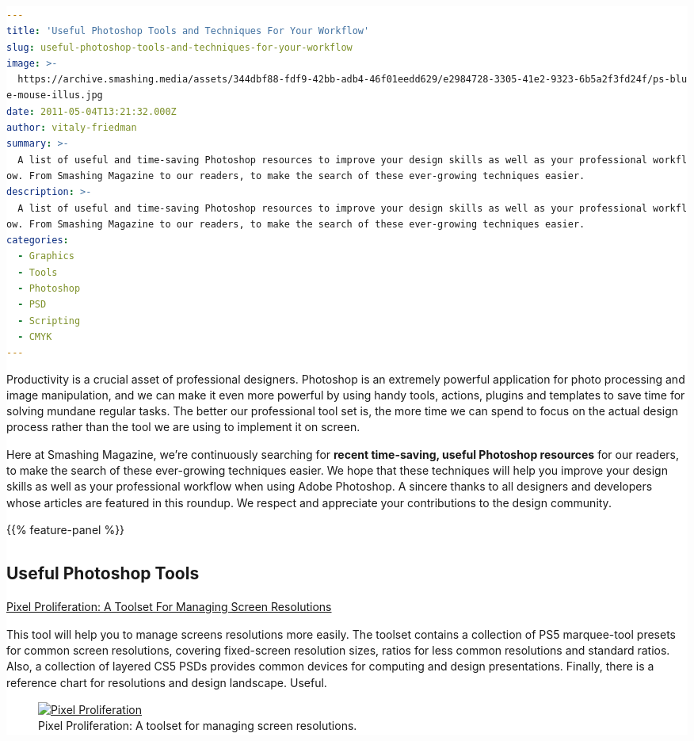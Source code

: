 ```yaml
---
title: 'Useful Photoshop Tools and Techniques For Your Workflow'
slug: useful-photoshop-tools-and-techniques-for-your-workflow
image: >-
  https://archive.smashing.media/assets/344dbf88-fdf9-42bb-adb4-46f01eedd629/e2984728-3305-41e2-9323-6b5a2f3fd24f/ps-blue-mouse-illus.jpg
date: 2011-05-04T13:21:32.000Z
author: vitaly-friedman
summary: >-
  A list of useful and time-saving Photoshop resources to improve your design skills as well as your professional workflow. From Smashing Magazine to our readers, to make the search of these ever-growing techniques easier.
description: >-
  A list of useful and time-saving Photoshop resources to improve your design skills as well as your professional workflow. From Smashing Magazine to our readers, to make the search of these ever-growing techniques easier.
categories:
  - Graphics
  - Tools
  - Photoshop
  - PSD
  - Scripting
  - CMYK
---
```


Productivity is a crucial asset of professional designers. Photoshop is an extremely powerful application for photo processing and image manipulation, and we can make it even more powerful by using handy tools, actions, plugins and templates to save time for solving mundane regular tasks. The better our professional tool set is, the more time we can spend to focus on the actual design process rather than the tool we are using to implement it on screen.

Here at Smashing Magazine, we’re continuously searching for **recent time-saving, useful Photoshop resources** for our readers, to make the search of these ever-growing techniques easier. We hope that these techniques will help you improve your design skills as well as your professional workflow when using Adobe Photoshop. A sincere thanks to all designers and developers whose articles are featured in this roundup. We respect and appreciate your contributions to the design community.

{{% feature-panel %}}

## Useful Photoshop Tools

<a href="https://punchcut.com/perspectives/expanding-universe-toolset-managing-screen-resolutions">Pixel Proliferation: A Toolset For Managing Screen Resolutions</a><br>

This tool will help you to manage screens resolutions more easily. The toolset contains a collection of PS5 marquee-tool presets for common screen resolutions, covering fixed-screen resolution sizes, ratios for less common resolutions and standard ratios. Also, a collection of layered CS5 PSDs provides common devices for computing and design presentations. Finally, there is a reference chart for resolutions and design landscape. Useful.

<figure><a href="https://punchcut.com/perspectives/expanding-universe-toolset-managing-screen-resolutions"><img src="https://archive.smashing.media/assets/344dbf88-fdf9-42bb-adb4-46f01eedd629/e5103227-0751-4f9d-af6c-7f884a27c880/psd-106.jpg" alt="Pixel Proliferation"></a><figcaption>Pixel Proliferation: A toolset for managing screen resolutions.</figcaption></figure>
